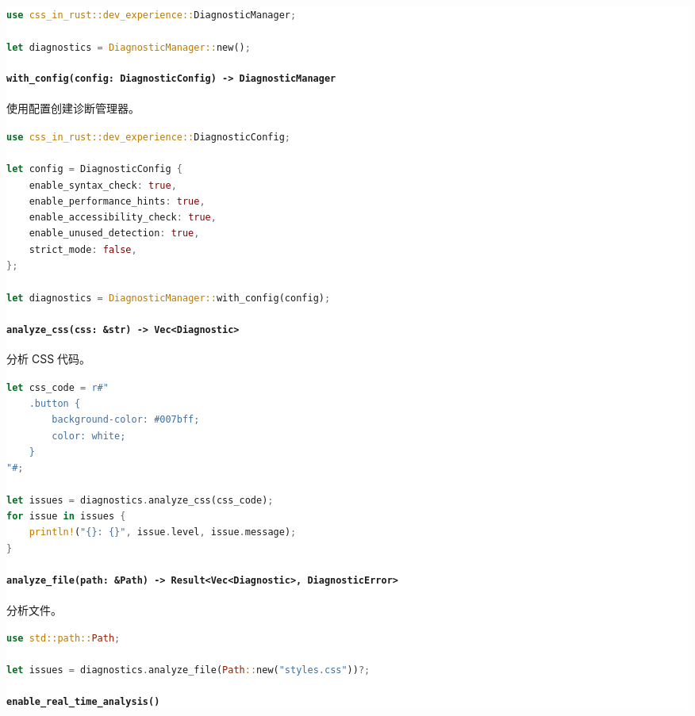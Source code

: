 ```rust
use css_in_rust::dev_experience::DiagnosticManager;

let diagnostics = DiagnosticManager::new();
```

#### `with_config(config: DiagnosticConfig) -> DiagnosticManager`

使用配置创建诊断管理器。

```rust
use css_in_rust::dev_experience::DiagnosticConfig;

let config = DiagnosticConfig {
    enable_syntax_check: true,
    enable_performance_hints: true,
    enable_accessibility_check: true,
    enable_unused_detection: true,
    strict_mode: false,
};

let diagnostics = DiagnosticManager::with_config(config);
```

#### `analyze_css(css: &str) -> Vec<Diagnostic>`

分析 CSS 代码。

```rust
let css_code = r#"
    .button {
        background-color: #007bff;
        color: white;
    }
"#;

let issues = diagnostics.analyze_css(css_code);
for issue in issues {
    println!("{}: {}", issue.level, issue.message);
}
```

#### `analyze_file(path: &Path) -> Result<Vec<Diagnostic>, DiagnosticError>`

分析文件。

```rust
use std::path::Path;

let issues = diagnostics.analyze_file(Path::new("styles.css"))?;
```

#### `enable_real_time_analysis()`
